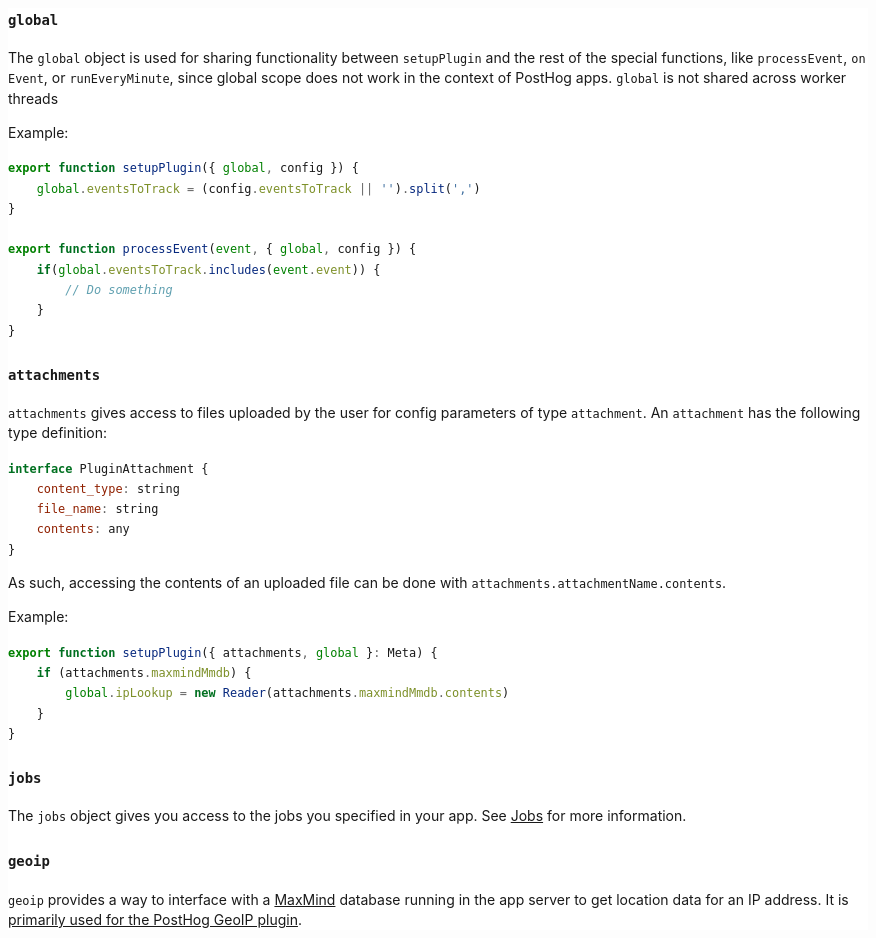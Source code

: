 ### `global`

The `global` object is used for sharing functionality between `setupPlugin` and the rest of the special functions, like `processEvent`, `onEvent`, or `runEveryMinute`, since global scope does not work in the context of PostHog apps. `global` is not shared across worker threads

Example:
```js
export function setupPlugin({ global, config }) {
    global.eventsToTrack = (config.eventsToTrack || '').split(',') 
}

export function processEvent(event, { global, config }) {
    if(global.eventsToTrack.includes(event.event)) {
        // Do something
    }
}
```

### `attachments`

`attachments` gives access to files uploaded by the user for config parameters of type `attachment`. An `attachment` has the following type definition:

```js
interface PluginAttachment {
    content_type: string
    file_name: string
    contents: any
}
```

As such, accessing the contents of an uploaded file can be done with `attachments.attachmentName.contents`.

Example:
```js
export function setupPlugin({ attachments, global }: Meta) {
    if (attachments.maxmindMmdb) {
        global.ipLookup = new Reader(attachments.maxmindMmdb.contents)
    }
}
```

### `jobs`

The `jobs` object gives you access to the jobs you specified in your app. See [Jobs](/docs/apps/build/jobs) for more information.

### `geoip`

`geoip` provides a way to interface with a [MaxMind](https://www.maxmind.com/en/home) database running in the app server to get location data for an IP address. It is [primarily used for the PostHog GeoIP plugin](https://github.com/PostHog/posthog-plugin-geoip/blob/6412763f70a80cf3e1895e8a559a470d80abc9d5/index.ts#L12).
